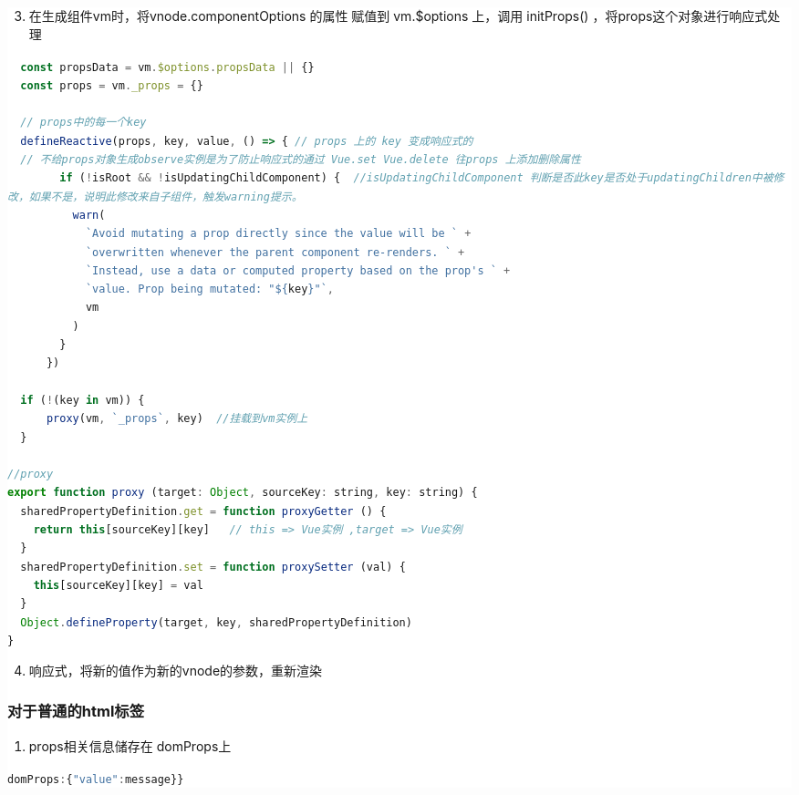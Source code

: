 3. 在生成组件vm时，将vnode.componentOptions 的属性 赋值到 vm.$options 上，调用 initProps() ，将props这个对象进行响应式处理 

```js 
  const propsData = vm.$options.propsData || {}
  const props = vm._props = {}

  // props中的每一个key
  defineReactive(props, key, value, () => { // props 上的 key 变成响应式的
  // 不给props对象生成observe实例是为了防止响应式的通过 Vue.set Vue.delete 往props 上添加删除属性
        if (!isRoot && !isUpdatingChildComponent) {  //isUpdatingChildComponent 判断是否此key是否处于updatingChildren中被修改，如果不是，说明此修改来自子组件，触发warning提示。
          warn(
            `Avoid mutating a prop directly since the value will be ` +
            `overwritten whenever the parent component re-renders. ` +
            `Instead, use a data or computed property based on the prop's ` +
            `value. Prop being mutated: "${key}"`,
            vm
          )
        }
      })  

  if (!(key in vm)) {
      proxy(vm, `_props`, key)  //挂载到vm实例上
  }

//proxy
export function proxy (target: Object, sourceKey: string, key: string) {
  sharedPropertyDefinition.get = function proxyGetter () {
    return this[sourceKey][key]   // this => Vue实例 ,target => Vue实例
  }
  sharedPropertyDefinition.set = function proxySetter (val) {
    this[sourceKey][key] = val
  }
  Object.defineProperty(target, key, sharedPropertyDefinition)
}
```
4. 响应式，将新的值作为新的vnode的参数，重新渲染
### 对于普通的html标签
1. props相关信息储存在 domProps上
```js
domProps:{"value":message}}
```